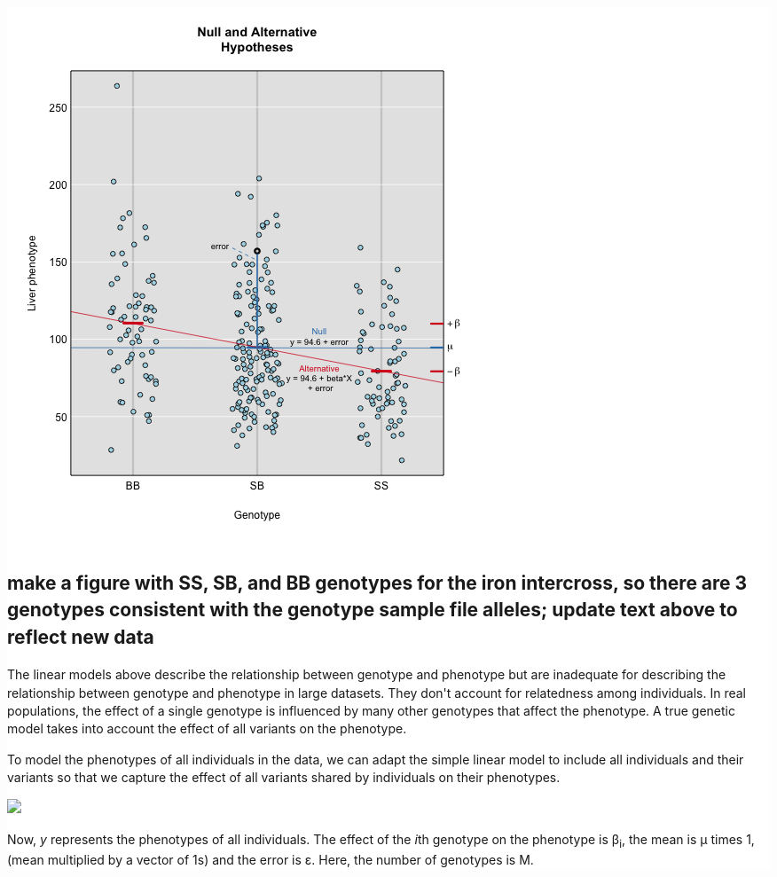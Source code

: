 ![](../fig/nullvalt.png)

## make a figure with SS, SB, and BB genotypes for the iron intercross, so there are 3 genotypes consistent with the genotype sample file alleles; update text above to reflect new data

The linear models above describe the relationship between genotype and phenotype but are inadequate for describing the relationship between genotype and phenotype in large datasets. They don't account for relatedness among individuals. In real populations, the effect of a single genotype is influenced by many other genotypes that affect the phenotype. A  true genetic model takes into account the effect of all variants on the phenotype. 

To model the phenotypes of all individuals in the data, we can adapt the simple linear model to include all individuals and their variants so that we capture the effect of all variants shared by individuals on their phenotypes.

![](../fig/matrix-alg-model.png)

Now, <i>y</i> represents the phenotypes of all individuals. The effect of the <i>i</i>th genotype on the phenotype is &beta;<sub>i</sub>, the mean is &mu; times 1, (mean multiplied by a vector of 1s) and the error is &epsilon;. Here, the number of genotypes is M.
